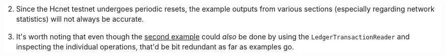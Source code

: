   2. Since the Hcnet testnet undergoes periodic resets, the example outputs from various sections (especially regarding network statistics) will not always be accurate.

  3. It's worth noting that even though the [second example](example-tracking-feature-popularity) could *also* be done by using the `LedgerTransactionReader` and inspecting the individual operations, that'd be bit redundant as far as examples go.
